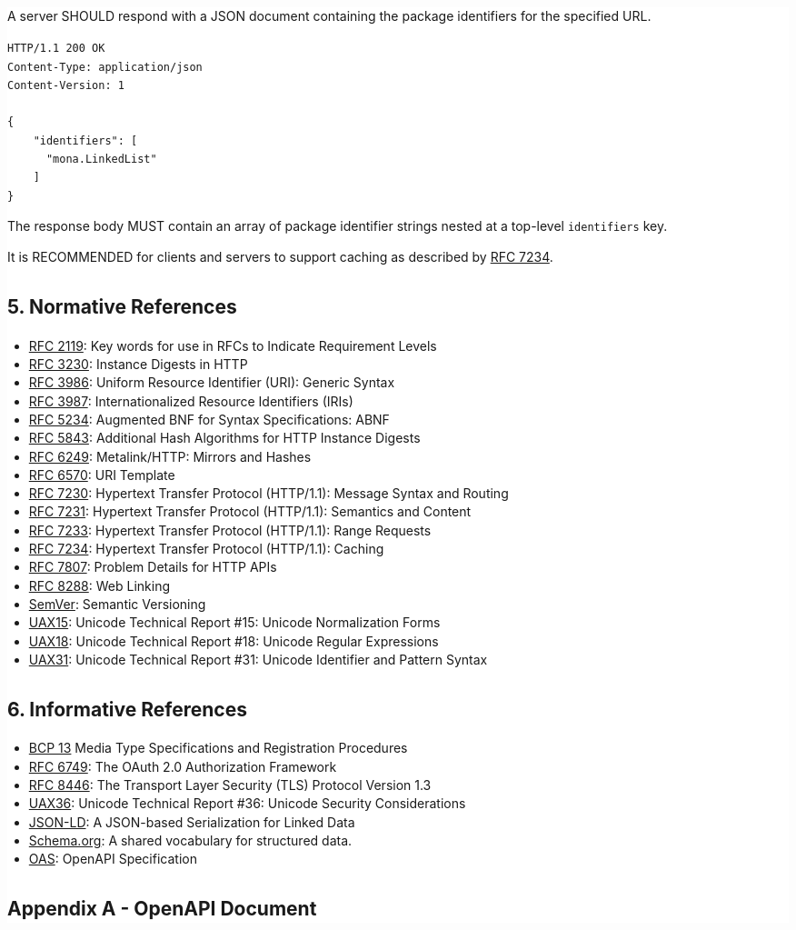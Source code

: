 A server SHOULD respond with a JSON document
containing the package identifiers for the specified URL.

```http
HTTP/1.1 200 OK
Content-Type: application/json
Content-Version: 1

{
    "identifiers": [
      "mona.LinkedList"
    ]
}
```

The response body MUST contain an array of package identifier strings
nested at a top-level `identifiers` key.

It is RECOMMENDED for clients and servers to support
caching as described by [RFC 7234].

## 5. Normative References

* [RFC 2119]: Key words for use in RFCs to Indicate Requirement Levels
* [RFC 3230]: Instance Digests in HTTP
* [RFC 3986]: Uniform Resource Identifier (URI): Generic Syntax
* [RFC 3987]: Internationalized Resource Identifiers (IRIs)
* [RFC 5234]: Augmented BNF for Syntax Specifications: ABNF
* [RFC 5843]: Additional Hash Algorithms for HTTP Instance Digests
* [RFC 6249]: Metalink/HTTP: Mirrors and Hashes
* [RFC 6570]: URI Template
* [RFC 7230]: Hypertext Transfer Protocol (HTTP/1.1): Message Syntax and Routing
* [RFC 7231]: Hypertext Transfer Protocol (HTTP/1.1): Semantics and Content
* [RFC 7233]: Hypertext Transfer Protocol (HTTP/1.1): Range Requests
* [RFC 7234]: Hypertext Transfer Protocol (HTTP/1.1): Caching
* [RFC 7807]: Problem Details for HTTP APIs
* [RFC 8288]: Web Linking
* [SemVer]: Semantic Versioning
* [UAX15]: Unicode Technical Report #15: Unicode Normalization Forms
* [UAX18]: Unicode Technical Report #18: Unicode Regular Expressions
* [UAX31]: Unicode Technical Report #31: Unicode Identifier and Pattern Syntax

## 6. Informative References

* [BCP 13] Media Type Specifications and Registration Procedures
* [RFC 6749]: The OAuth 2.0 Authorization Framework
* [RFC 8446]: The Transport Layer Security (TLS) Protocol Version 1.3
* [UAX36]: Unicode Technical Report #36: Unicode Security Considerations
* [JSON-LD]: A JSON-based Serialization for Linked Data
* [Schema.org]: A shared vocabulary for structured data.
* [OAS]: OpenAPI Specification

## Appendix A - OpenAPI Document


[BCP 13]: https://tools.ietf.org/html/rfc6838 "Media Type Specifications and Registration Procedures"
[RFC 2119]: https://tools.ietf.org/html/rfc2119 "Key words for use in RFCs to Indicate Requirement Levels"
[RFC 3230]: https://tools.ietf.org/html/rfc5843 "Instance Digests in HTTP"
[RFC 3986]: https://tools.ietf.org/html/rfc3986 "Uniform Resource Identifier (URI): Generic Syntax"
[RFC 3987]: https://tools.ietf.org/html/rfc3987 "Internationalized Resource Identifiers (IRIs)"
[RFC 5234]: https://tools.ietf.org/html/rfc5234 "Augmented BNF for Syntax Specifications: ABNF"
[RFC 5843]: https://tools.ietf.org/html/rfc5843 "Additional Hash Algorithms for HTTP Instance Digests"
[RFC 6249]: https://tools.ietf.org/html/rfc6249 "Metalink/HTTP: Mirrors and Hashes"
[RFC 6570]: https://tools.ietf.org/html/rfc6570 "URI Template"
[RFC 6749]: https://tools.ietf.org/html/rfc6749 "The OAuth 2.0 Authorization Framework"
[RFC 7230]: https://tools.ietf.org/html/rfc7230 "Hypertext Transfer Protocol (HTTP/1.1): Message Syntax and Routing"
[RFC 7231]: https://tools.ietf.org/html/rfc7231 "Hypertext Transfer Protocol (HTTP/1.1): Semantics and Content"
[RFC 7233]: https://tools.ietf.org/html/rfc7233 "Hypertext Transfer Protocol (HTTP/1.1): Range Requests"
[RFC 7234]: https://tools.ietf.org/html/rfc7234 "Hypertext Transfer Protocol (HTTP/1.1): Caching"
[RFC 7807]: https://tools.ietf.org/html/rfc7807 "Problem Details for HTTP APIs"
[RFC 8288]: https://tools.ietf.org/html/rfc8288 "Web Linking"
[RFC 8446]: https://tools.ietf.org/html/rfc8446 "The Transport Layer Security (TLS) Protocol Version 1.3"
[UAX15]: http://www.unicode.org/reports/tr15/ "Unicode Technical Report #15: Unicode Normalization Forms"
[UAX18]: http://www.unicode.org/reports/tr18/ "Unicode Technical Report #18: Unicode Regular Expressions"
[UAX31]: http://www.unicode.org/reports/tr31/ "Unicode Technical Report #31: Unicode Identifier and Pattern Syntax"
[UAX36]: http://www.unicode.org/reports/tr36/ "Unicode Technical Report #36: Unicode Security Considerations"
[IANA Link Relations]: https://www.iana.org/assignments/link-relations/link-relations.xhtml
[JSON-LD]: https://w3c.github.io/json-ld-syntax/ "JSON-LD 1.1: A JSON-based Serialization for Linked Data"
[SemVer]: https://semver.org/ "Semantic Versioning"
[Schema.org]: https://schema.org/
[SoftwareSourceCode]: https://schema.org/SoftwareSourceCode
[DUST]: https://doi.org/10.1145/1462148.1462151 "Bar-Yossef, Ziv, et al. Do Not Crawl in the DUST: Different URLs with Similar Text. Association for Computing Machinery, 17 Jan. 2009. January 2009"
[OAS]: https://swagger.io/specification/ "OpenAPI Specification"
[GitHub / Swift Package Management Service]: https://forums.swift.org/t/github-swift-package-management-service/30406
[RubyGems]: https://rubygems.org "RubyGems: The Ruby community’s gem hosting service"
[PyPI]: https://pypi.org "PyPI: The Python Package Index"
[npm]: https://www.npmjs.com "The npm Registry"
[crates.io]: https://crates.io "crates.io: The Rust community’s crate registry"
[CocoaPods]: https://cocoapods.org "A dependency manager for Swift and Objective-C Cocoa projects"
[thundering herd effect]: https://en.wikipedia.org/wiki/Thundering_herd_problem "Thundering herd problem"
[offline cache]: https://yarnpkg.com/features/offline-cache "Offline Cache | Yarn - Package Manager"
[XCFramework]: https://developer.apple.com/videos/play/wwdc2019/416/ "WWDC 2019 Session 416: Binary Frameworks in Swift"
[SE-0272]: https://github.com/apple/swift-evolution/blob/master/proposals/0272-swiftpm-binary-dependencies.md "Package Manager Binary Dependencies"